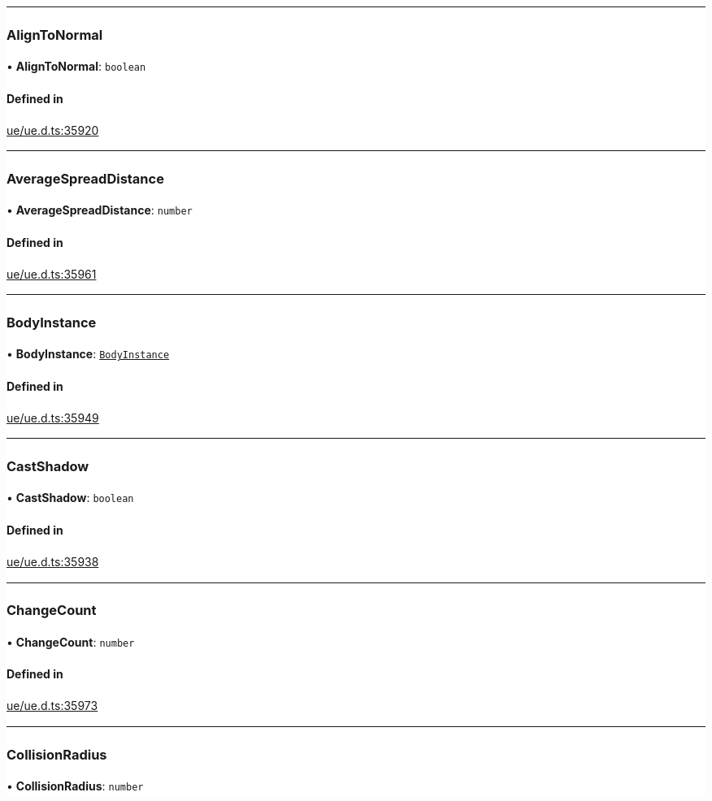 ___

### AlignToNormal

• **AlignToNormal**: `boolean`

#### Defined in

[ue/ue.d.ts:35920](https://github.com/YugMetaverse/yug_typings/blob/b7d9b19/ue/ue.d.ts#L35920)

___

### AverageSpreadDistance

• **AverageSpreadDistance**: `number`

#### Defined in

[ue/ue.d.ts:35961](https://github.com/YugMetaverse/yug_typings/blob/b7d9b19/ue/ue.d.ts#L35961)

___

### BodyInstance

• **BodyInstance**: [`BodyInstance`](ue_ue.BodyInstance.md)

#### Defined in

[ue/ue.d.ts:35949](https://github.com/YugMetaverse/yug_typings/blob/b7d9b19/ue/ue.d.ts#L35949)

___

### CastShadow

• **CastShadow**: `boolean`

#### Defined in

[ue/ue.d.ts:35938](https://github.com/YugMetaverse/yug_typings/blob/b7d9b19/ue/ue.d.ts#L35938)

___

### ChangeCount

• **ChangeCount**: `number`

#### Defined in

[ue/ue.d.ts:35973](https://github.com/YugMetaverse/yug_typings/blob/b7d9b19/ue/ue.d.ts#L35973)

___

### CollisionRadius

• **CollisionRadius**: `number`
